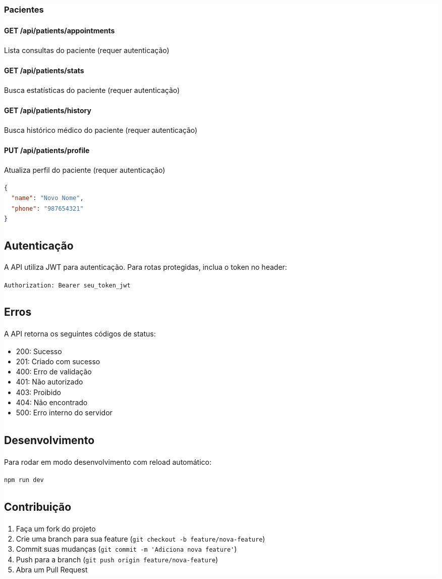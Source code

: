 ### Pacientes

#### GET /api/patients/appointments
Lista consultas do paciente (requer autenticação)

#### GET /api/patients/stats
Busca estatísticas do paciente (requer autenticação)

#### GET /api/patients/history
Busca histórico médico do paciente (requer autenticação)

#### PUT /api/patients/profile
Atualiza perfil do paciente (requer autenticação)
```json
{
  "name": "Novo Nome",
  "phone": "987654321"
}
```

## Autenticação

A API utiliza JWT para autenticação. Para rotas protegidas, inclua o token no header:
```
Authorization: Bearer seu_token_jwt
```

## Erros

A API retorna os seguintes códigos de status:
- 200: Sucesso
- 201: Criado com sucesso
- 400: Erro de validação
- 401: Não autorizado
- 403: Proibido
- 404: Não encontrado
- 500: Erro interno do servidor

## Desenvolvimento

Para rodar em modo desenvolvimento com reload automático:
```bash
npm run dev
```

## Contribuição

1. Faça um fork do projeto
2. Crie uma branch para sua feature (`git checkout -b feature/nova-feature`)
3. Commit suas mudanças (`git commit -m 'Adiciona nova feature'`)
4. Push para a branch (`git push origin feature/nova-feature`)
5. Abra um Pull Request